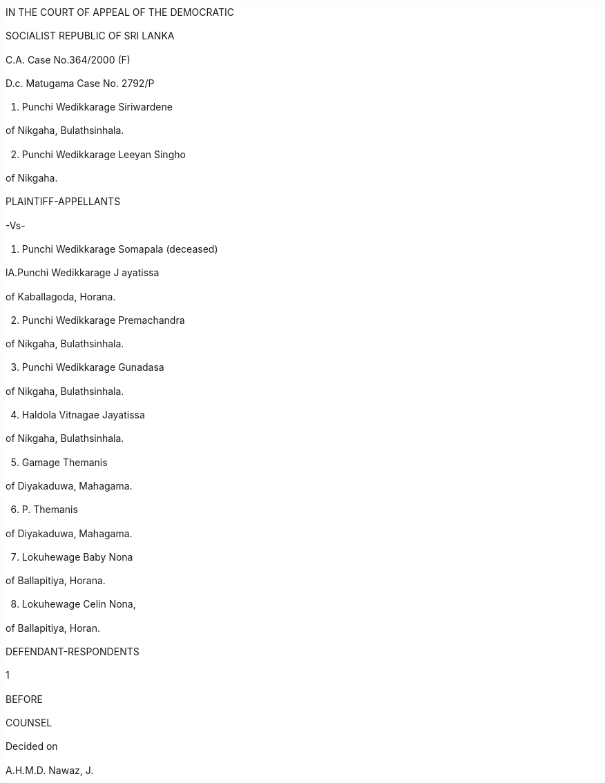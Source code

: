 IN THE COURT OF APPEAL OF THE DEMOCRATIC

SOCIALIST REPUBLIC OF SRI LANKA

C.A. Case No.364/2000 (F)

D.c. Matugama Case No. 2792/P

1. Punchi Wedikkarage Siriwardene

of Nikgaha, Bulathsinhala.

2. Punchi Wedikkarage Leeyan Singho

of Nikgaha.

PLAINTIFF-APPELLANTS

-Vs-

1. Punchi Wedikkarage Somapala (deceased)

lA.Punchi Wedikkarage J ayatissa

of Kaballagoda, Horana.

2. Punchi Wedikkarage Premachandra

of Nikgaha, Bulathsinhala.

3. Punchi Wedikkarage Gunadasa

of Nikgaha, Bulathsinhala.

4. Haldola Vitnagae Jayatissa

of Nikgaha, Bulathsinhala.

5. Gamage Themanis

of Diyakaduwa, Mahagama.

6. P. Themanis

of Diyakaduwa, Mahagama.

7. Lokuhewage Baby Nona

of Ballapitiya, Horana.

8. Lokuhewage Celin Nona,

of Ballapitiya, Horan.

DEFENDANT-RESPONDENTS

1

BEFORE

COUNSEL

Decided on

A.H.M.D. Nawaz, J.
